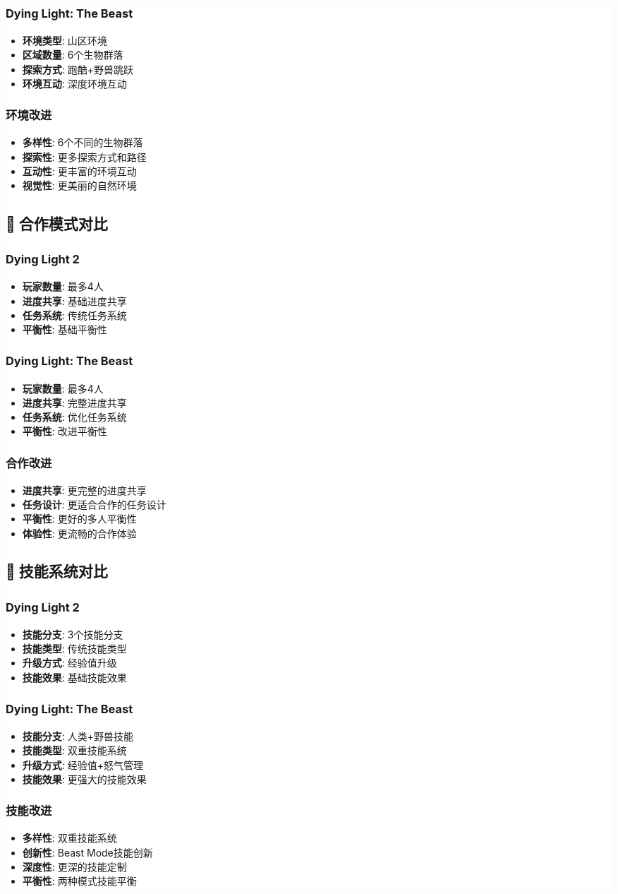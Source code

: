 ### Dying Light: The Beast
- **环境类型**: 山区环境
- **区域数量**: 6个生物群落
- **探索方式**: 跑酷+野兽跳跃
- **环境互动**: 深度环境互动

### 环境改进
- **多样性**: 6个不同的生物群落
- **探索性**: 更多探索方式和路径
- **互动性**: 更丰富的环境互动
- **视觉性**: 更美丽的自然环境

## 👥 合作模式对比

### Dying Light 2
- **玩家数量**: 最多4人
- **进度共享**: 基础进度共享
- **任务系统**: 传统任务系统
- **平衡性**: 基础平衡性

### Dying Light: The Beast
- **玩家数量**: 最多4人
- **进度共享**: 完整进度共享
- **任务系统**: 优化任务系统
- **平衡性**: 改进平衡性

### 合作改进
- **进度共享**: 更完整的进度共享
- **任务设计**: 更适合合作的任务设计
- **平衡性**: 更好的多人平衡性
- **体验性**: 更流畅的合作体验

## 🎯 技能系统对比

### Dying Light 2
- **技能分支**: 3个技能分支
- **技能类型**: 传统技能类型
- **升级方式**: 经验值升级
- **技能效果**: 基础技能效果

### Dying Light: The Beast
- **技能分支**: 人类+野兽技能
- **技能类型**: 双重技能系统
- **升级方式**: 经验值+怒气管理
- **技能效果**: 更强大的技能效果

### 技能改进
- **多样性**: 双重技能系统
- **创新性**: Beast Mode技能创新
- **深度性**: 更深的技能定制
- **平衡性**: 两种模式技能平衡
